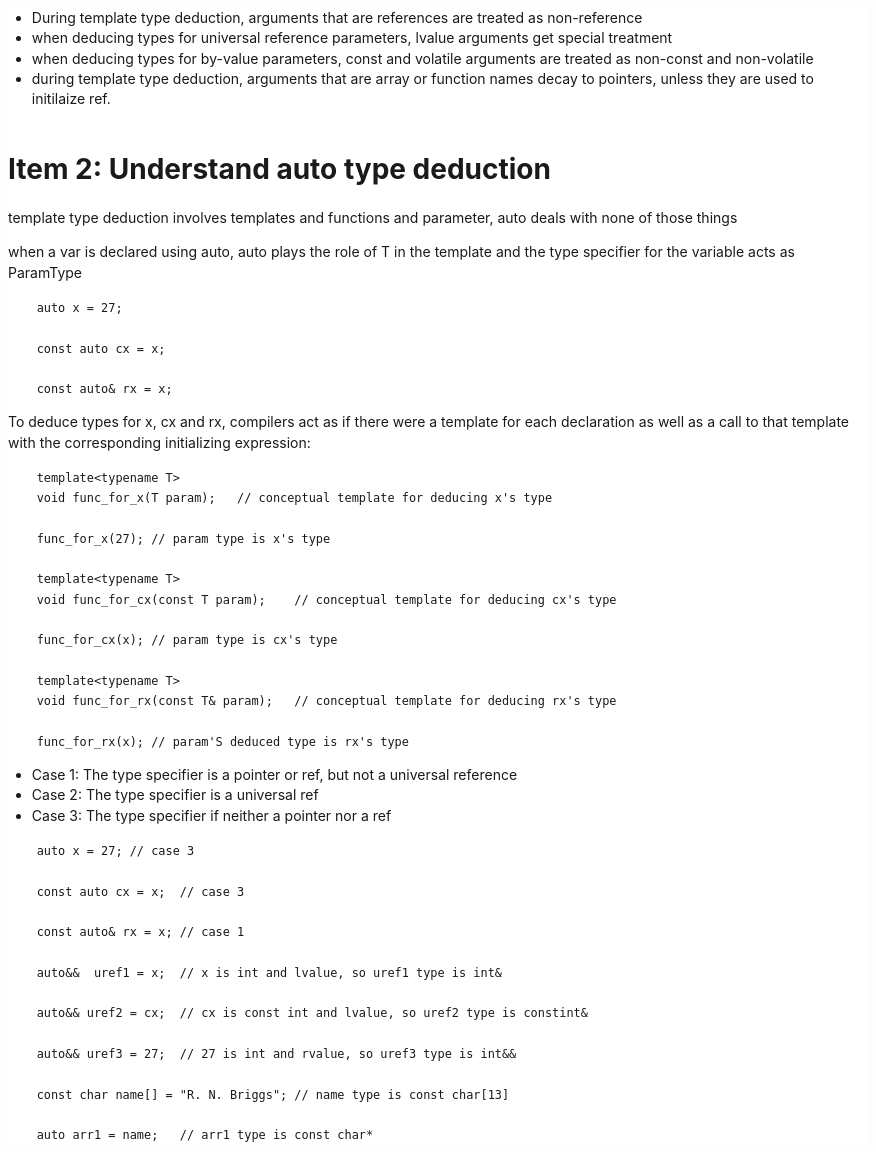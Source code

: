 - During template type deduction, arguments that are references are treated as non-reference
- when deducing types for universal reference parameters, lvalue arguments get special treatment
- when deducing types for by-value parameters, const and volatile arguments are treated as non-const and non-volatile
- during template type deduction, arguments that are array or function names decay to pointers, unless they are used to initilaize ref.



# Item 2: Understand auto type deduction

template type deduction involves templates and functions and parameter, auto deals with none of those things

when a var is declared using auto, auto plays the role of T in the template and the type specifier for the variable acts as ParamType

```
    auto x = 27;

    const auto cx = x;

    const auto& rx = x;
```

To deduce types for x, cx and rx, compilers act as if there were a template for each declaration as well as a call to that template with the corresponding initializing expression:

```
    template<typename T>
    void func_for_x(T param);   // conceptual template for deducing x's type

    func_for_x(27); // param type is x's type

    template<typename T>
    void func_for_cx(const T param);    // conceptual template for deducing cx's type

    func_for_cx(x); // param type is cx's type

    template<typename T>
    void func_for_rx(const T& param);   // conceptual template for deducing rx's type

    func_for_rx(x); // param'S deduced type is rx's type

```

- Case 1: The type specifier is a pointer or ref, but not a universal reference
- Case 2: The type specifier is a universal ref
- Case 3: The type specifier if neither a pointer nor a ref

```
    auto x = 27; // case 3

    const auto cx = x;  // case 3

    const auto& rx = x; // case 1

    auto&&  uref1 = x;  // x is int and lvalue, so uref1 type is int&

    auto&& uref2 = cx;  // cx is const int and lvalue, so uref2 type is constint&

    auto&& uref3 = 27;  // 27 is int and rvalue, so uref3 type is int&&

    const char name[] = "R. N. Briggs"; // name type is const char[13]

    auto arr1 = name;   // arr1 type is const char*

```